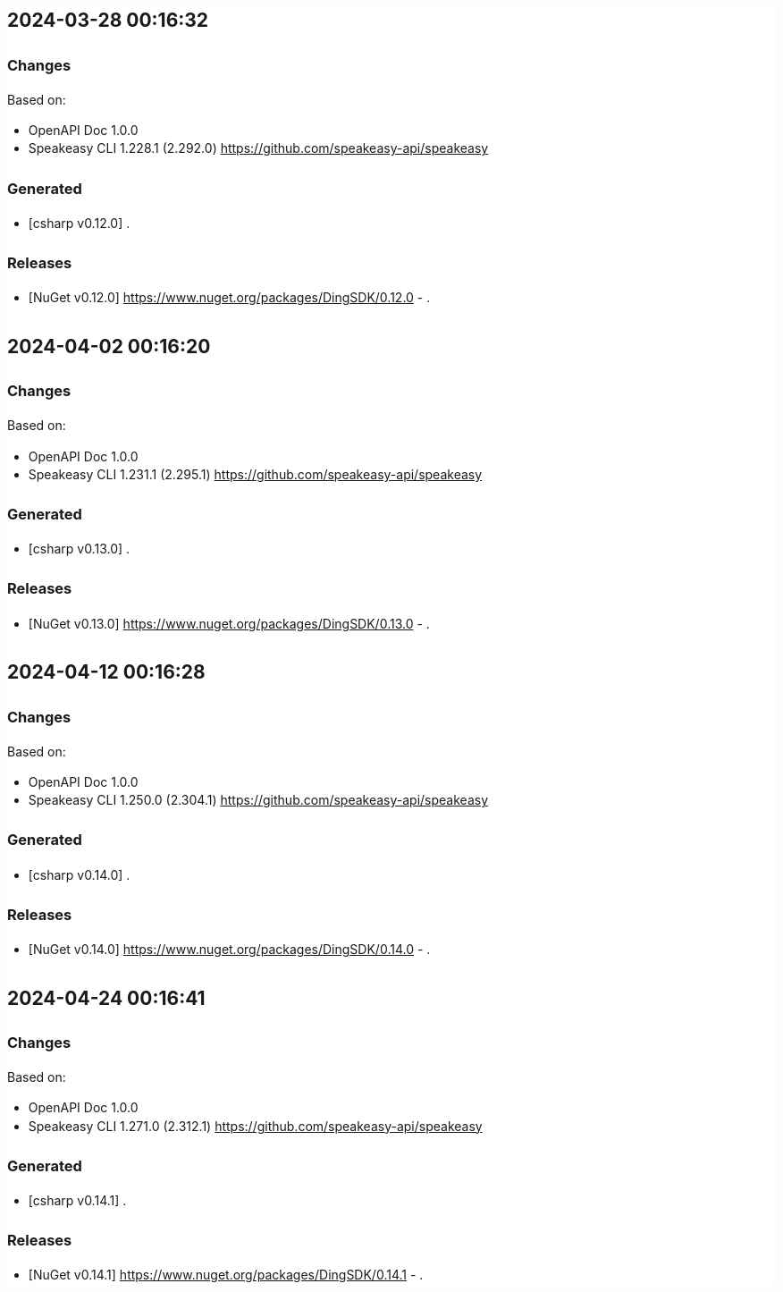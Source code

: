 ## 2024-03-28 00:16:32
### Changes
Based on:
- OpenAPI Doc 1.0.0 
- Speakeasy CLI 1.228.1 (2.292.0) https://github.com/speakeasy-api/speakeasy
### Generated
- [csharp v0.12.0] .
### Releases
- [NuGet v0.12.0] https://www.nuget.org/packages/DingSDK/0.12.0 - .

## 2024-04-02 00:16:20
### Changes
Based on:
- OpenAPI Doc 1.0.0 
- Speakeasy CLI 1.231.1 (2.295.1) https://github.com/speakeasy-api/speakeasy
### Generated
- [csharp v0.13.0] .
### Releases
- [NuGet v0.13.0] https://www.nuget.org/packages/DingSDK/0.13.0 - .

## 2024-04-12 00:16:28
### Changes
Based on:
- OpenAPI Doc 1.0.0 
- Speakeasy CLI 1.250.0 (2.304.1) https://github.com/speakeasy-api/speakeasy
### Generated
- [csharp v0.14.0] .
### Releases
- [NuGet v0.14.0] https://www.nuget.org/packages/DingSDK/0.14.0 - .

## 2024-04-24 00:16:41
### Changes
Based on:
- OpenAPI Doc 1.0.0 
- Speakeasy CLI 1.271.0 (2.312.1) https://github.com/speakeasy-api/speakeasy
### Generated
- [csharp v0.14.1] .
### Releases
- [NuGet v0.14.1] https://www.nuget.org/packages/DingSDK/0.14.1 - .

